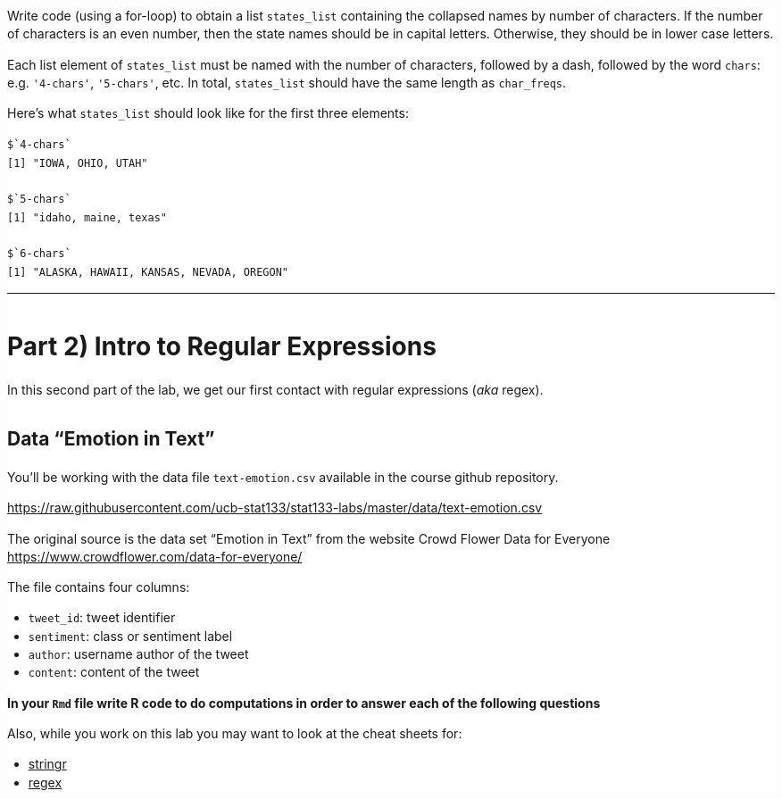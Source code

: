 Write code (using a for-loop) to obtain a list `states_list` containing
the collapsed names by number of characters. If the number of characters
is an even number, then the state names should be in capital letters.
Otherwise, they should be in lower case letters.

Each list element of `states_list` must be named with the number of
characters, followed by a dash, followed by the word `chars`:
e.g. `'4-chars'`, `'5-chars'`, etc. In total, `states_list` should have
the same length as `char_freqs`.

Here’s what `states_list` should look like for the first three elements:

    $`4-chars`
    [1] "IOWA, OHIO, UTAH"
    
    $`5-chars`
    [1] "idaho, maine, texas"
    
    $`6-chars`
    [1] "ALASKA, HAWAII, KANSAS, NEVADA, OREGON"

-----

# Part 2) Intro to Regular Expressions

In this second part of the lab, we get our first contact with regular
expressions (*aka* regex).

## Data “Emotion in Text”

You’ll be working with the data file `text-emotion.csv` available in the
course github repository.

<https://raw.githubusercontent.com/ucb-stat133/stat133-labs/master/data/text-emotion.csv>

The original source is the data set “Emotion in Text” from the website
Crowd Flower Data for Everyone
<https://www.crowdflower.com/data-for-everyone/>

The file contains four columns:

  - `tweet_id`: tweet identifier
  - `sentiment`: class or sentiment label
  - `author`: username author of the tweet
  - `content`: content of the tweet

**In your `Rmd` file write R code to do computations in order to answer
each of the following questions**

Also, while you work on this lab you may want to look at the cheat
sheets for:

  - [stringr](https://github.com/ucb-stat133/stat133-cheatsheets/blob/master/stringr-cheatsheet.pdf)
  - [regex](https://github.com/ucb-stat133/stat133-cheatsheets/blob/master/regular-expressions-cheatsheet.pdf)

